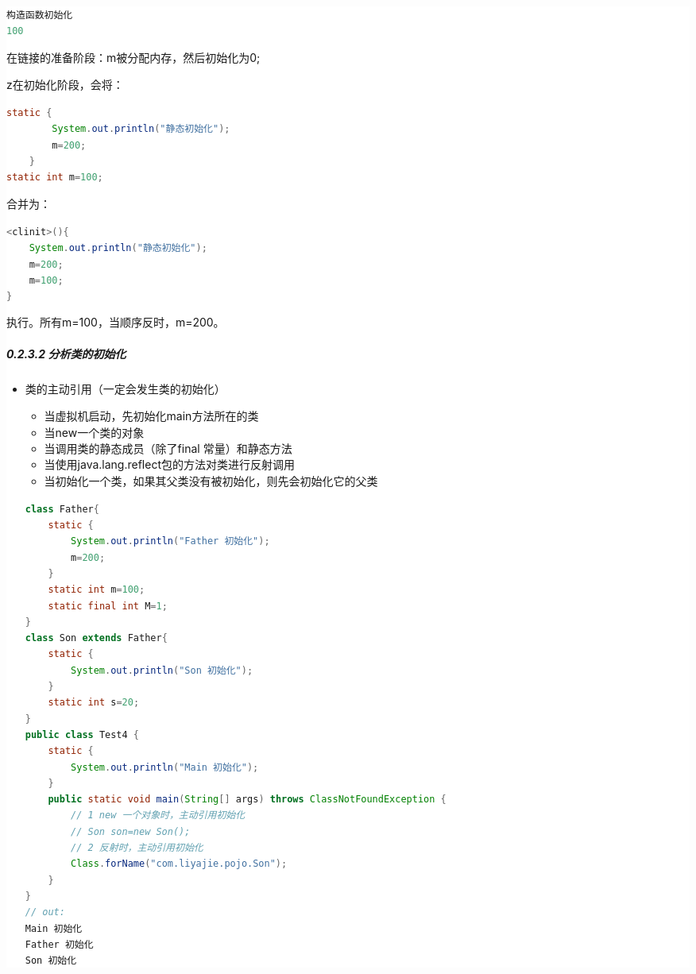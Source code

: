 ```java
构造函数初始化
100
```

在链接的准备阶段：m被分配内存，然后初始化为0;

z在初始化阶段，会将：

```java
static {
        System.out.println("静态初始化");
        m=200;
    }
static int m=100;
```

合并为：

```java
<clinit>(){
    System.out.println("静态初始化");
    m=200;
    m=100;
}
```

执行。所有m=100，当顺序反时，m=200。

##### 0.2.3.2 分析类的初始化

* 类的主动引用（一定会发生类的初始化）

  * 当虚拟机启动，先初始化main方法所在的类
  * 当new一个类的对象
  * 当调用类的静态成员（除了final 常量）和静态方法
  * 当使用java.lang.reflect包的方法对类进行反射调用
  * 当初始化一个类，如果其父类没有被初始化，则先会初始化它的父类

  ```java
  class Father{
      static {
          System.out.println("Father 初始化");
          m=200;
      }
      static int m=100;
      static final int M=1;
  }
  class Son extends Father{
      static {
          System.out.println("Son 初始化");
      }
      static int s=20;
  }
  public class Test4 {
      static {
          System.out.println("Main 初始化");
      }
      public static void main(String[] args) throws ClassNotFoundException {
          // 1 new 一个对象时，主动引用初始化
          // Son son=new Son();
          // 2 反射时，主动引用初始化
          Class.forName("com.liyajie.pojo.Son");
      }
  }
  // out:
  Main 初始化
  Father 初始化
  Son 初始化
  ```